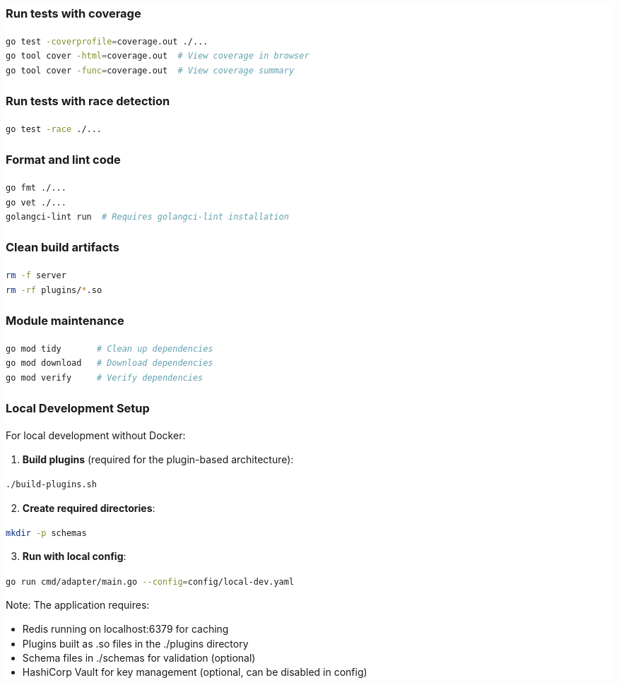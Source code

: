 ### Run tests with coverage
```bash
go test -coverprofile=coverage.out ./...
go tool cover -html=coverage.out  # View coverage in browser
go tool cover -func=coverage.out  # View coverage summary
```

### Run tests with race detection
```bash
go test -race ./...
```

### Format and lint code
```bash
go fmt ./...
go vet ./...
golangci-lint run  # Requires golangci-lint installation
```

### Clean build artifacts
```bash
rm -f server
rm -rf plugins/*.so
```

### Module maintenance
```bash
go mod tidy       # Clean up dependencies
go mod download   # Download dependencies
go mod verify     # Verify dependencies
```

### Local Development Setup

For local development without Docker:

1. **Build plugins** (required for the plugin-based architecture):
```bash
./build-plugins.sh
```

2. **Create required directories**:
```bash
mkdir -p schemas
```

3. **Run with local config**:
```bash
go run cmd/adapter/main.go --config=config/local-dev.yaml
```

Note: The application requires:
- Redis running on localhost:6379 for caching
- Plugins built as .so files in the ./plugins directory
- Schema files in ./schemas for validation (optional)
- HashiCorp Vault for key management (optional, can be disabled in config)
